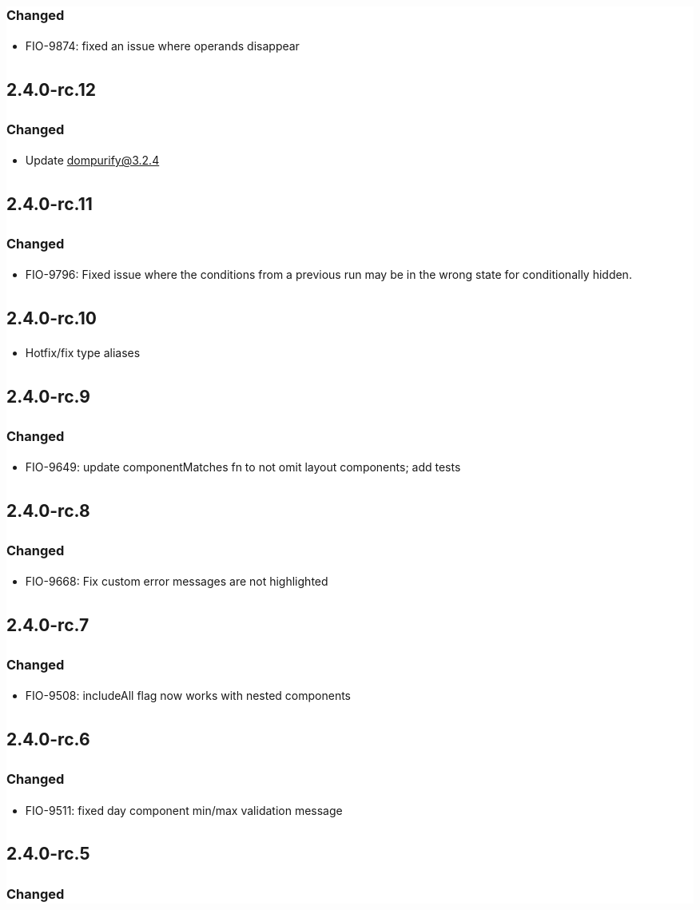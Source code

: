 ### Changed

- FIO-9874: fixed an issue where operands disappear

## 2.4.0-rc.12

### Changed

- Update dompurify@3.2.4

## 2.4.0-rc.11

### Changed

- FIO-9796: Fixed issue where the conditions from a previous run may be in the wrong state for conditionally hidden.

## 2.4.0-rc.10

- Hotfix/fix type aliases

## 2.4.0-rc.9

### Changed

- FIO-9649: update componentMatches fn to not omit layout components; add tests

## 2.4.0-rc.8

### Changed

- FIO-9668: Fix custom error messages are not highlighted

## 2.4.0-rc.7

### Changed

- FIO-9508: includeAll flag now works with nested components

## 2.4.0-rc.6

### Changed

- FIO-9511: fixed day component min/max validation message

## 2.4.0-rc.5

### Changed
